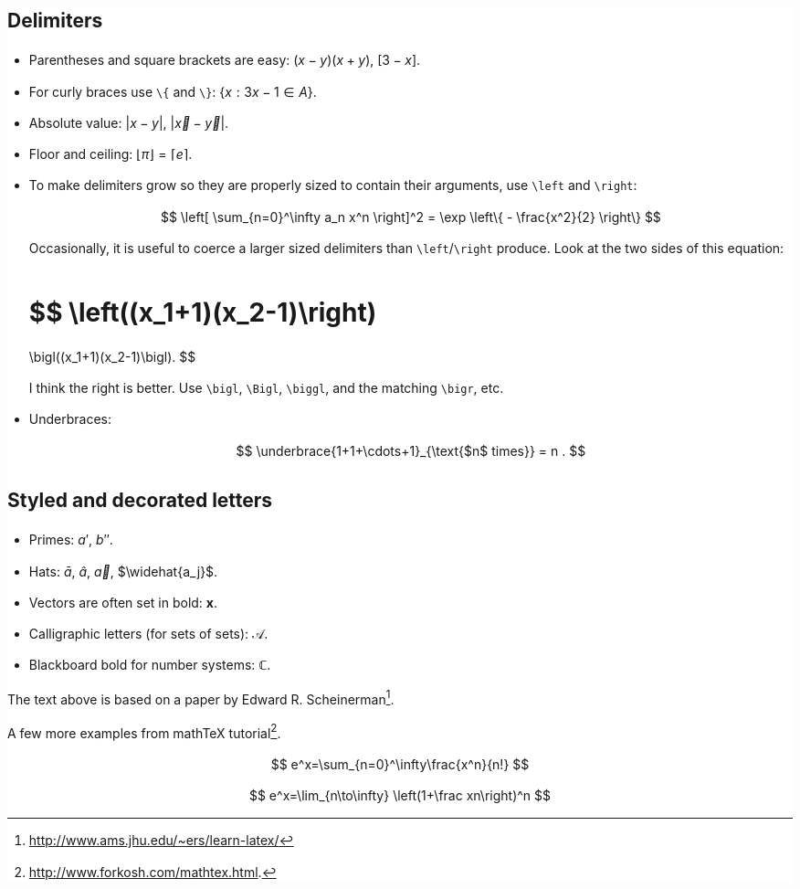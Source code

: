 Delimiters
----------

-   Parentheses and square brackets are easy: $(x-y)(x+y)$, $[3-x]$.

-   For curly braces use `\{` and `\}`: $\{x : 3x-1 \in A\}$.

-   Absolute value: $|x-y|$, $|\vec{x} - \vec{y}|$.

-   Floor and ceiling: $\lfloor \pi \rfloor = \lceil e \rceil$.

-   To make delimiters grow so they are properly sized to contain their
    arguments, use `\left` and `\right`:

    $$
    \left[ \sum_{n=0}^\infty a_n x^n \right]^2 =
    \exp \left\{ - \frac{x^2}{2} \right\}
    $$

    Occasionally, it is useful to coerce a larger sized delimiters than
    `\left`/`\right` produce. Look at the two sides of this equation:

    $$
    \left((x_1+1)(x_2-1)\right)
    =
    \bigl((x_1+1)(x_2-1)\bigl).
    $$

    I think the right is better. Use `\bigl`, `\Bigl`, `\biggl`, and the
    matching `\bigr`, etc.

-   Underbraces:

    $$
    \underbrace{1+1+\cdots+1}_{\text{$n$ times}} = n .
    $$

Styled and decorated letters
----------------------------

-   Primes: $a'$, $b''$.

-   Hats: $\bar a$, $\hat a$, $\vec a$, $\widehat{a_j}$.

-   Vectors are often set in bold: $\mathbf{x}$.

-   Calligraphic letters (for sets of sets): $\mathcal{A}$.

-   Blackboard bold for number systems: $\mathbb{C}$.

The text above is based on a paper by Edward R. Scheinerman[^1].

[^1]: <http://www.ams.jhu.edu/~ers/learn-latex/>

A few more examples from mathTeX tutorial[^2].

[^2]: <http://www.forkosh.com/mathtex.html>.

$$
e^x=\sum_{n=0}^\infty\frac{x^n}{n!}
$$

$$
e^x=\lim_{n\to\infty} \left(1+\frac xn\right)^n
$$


[1]: <http://en.wikibooks.org/wiki/LaTeX/Mathematics#Symbols>